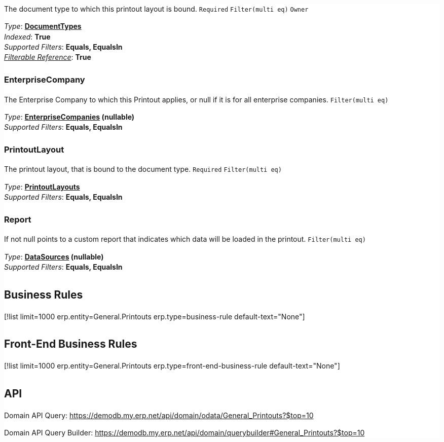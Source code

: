 The document type to which this printout layout is bound. `Required` `Filter(multi eq)` `Owner`

_Type_: **[DocumentTypes](General.DocumentTypes.md)**  
_Indexed_: **True**  
_Supported Filters_: **Equals, EqualsIn**  
_[Filterable Reference](https://docs.erp.net/dev/domain-api/filterable-references.html)_: **True**  

### EnterpriseCompany

The Enterprise Company to which this Printout applies, or null if it is for all enterprise companies. `Filter(multi eq)`

_Type_: **[EnterpriseCompanies](General.EnterpriseCompanies.md) (nullable)**  
_Supported Filters_: **Equals, EqualsIn**  

### PrintoutLayout

The printout layout, that is bound to the document type. `Required` `Filter(multi eq)`

_Type_: **[PrintoutLayouts](General.PrintoutLayouts.md)**  
_Supported Filters_: **Equals, EqualsIn**  

### Report

If not null points to a custom report that indicates which data will be loaded in the printout. `Filter(multi eq)`

_Type_: **[DataSources](Systems.Reporting.DataSources.md) (nullable)**  
_Supported Filters_: **Equals, EqualsIn**  



## Business Rules

[!list limit=1000 erp.entity=General.Printouts erp.type=business-rule default-text="None"]

## Front-End Business Rules

[!list limit=1000 erp.entity=General.Printouts erp.type=front-end-business-rule default-text="None"]

## API

Domain API Query:
<https://demodb.my.erp.net/api/domain/odata/General_Printouts?$top=10>

Domain API Query Builder:
<https://demodb.my.erp.net/api/domain/querybuilder#General_Printouts?$top=10>

